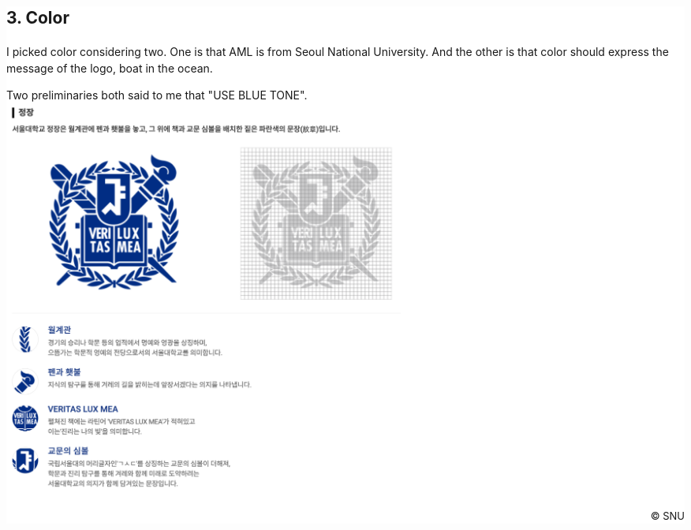 ## 3. Color
I picked color considering two. 
One is that AML is from Seoul National University. And the other is that color should express the message of the logo, boat in the ocean. 

Two preliminaries both said to me that "USE BLUE TONE".<br>
<img src = "/assets/img/amllogo/snu.png" width = "500">
<p style="text-align:right;"><font size="2">&copy;	SNU</font></p>
